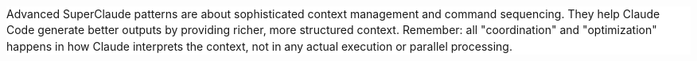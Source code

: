 Advanced SuperClaude patterns are about sophisticated context management and command sequencing. They help Claude Code generate better outputs by providing richer, more structured context. Remember: all "coordination" and "optimization" happens in how Claude interprets the context, not in any actual execution or parallel processing.